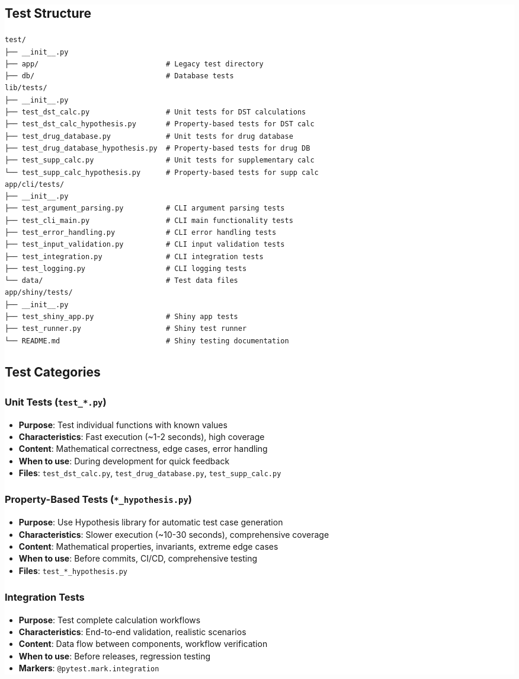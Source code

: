 ## Test Structure

```
test/
├── __init__.py
├── app/                              # Legacy test directory
├── db/                               # Database tests
lib/tests/
├── __init__.py
├── test_dst_calc.py                  # Unit tests for DST calculations
├── test_dst_calc_hypothesis.py       # Property-based tests for DST calc
├── test_drug_database.py             # Unit tests for drug database
├── test_drug_database_hypothesis.py  # Property-based tests for drug DB
├── test_supp_calc.py                 # Unit tests for supplementary calc
└── test_supp_calc_hypothesis.py      # Property-based tests for supp calc
app/cli/tests/
├── __init__.py
├── test_argument_parsing.py          # CLI argument parsing tests
├── test_cli_main.py                  # CLI main functionality tests
├── test_error_handling.py            # CLI error handling tests
├── test_input_validation.py          # CLI input validation tests
├── test_integration.py               # CLI integration tests
├── test_logging.py                   # CLI logging tests
└── data/                             # Test data files
app/shiny/tests/
├── __init__.py
├── test_shiny_app.py                 # Shiny app tests
├── test_runner.py                    # Shiny test runner
└── README.md                         # Shiny testing documentation
```

## Test Categories

### Unit Tests (`test_*.py`)
- **Purpose**: Test individual functions with known values
- **Characteristics**: Fast execution (~1-2 seconds), high coverage
- **Content**: Mathematical correctness, edge cases, error handling
- **When to use**: During development for quick feedback
- **Files**: `test_dst_calc.py`, `test_drug_database.py`, `test_supp_calc.py`

### Property-Based Tests (`*_hypothesis.py`)
- **Purpose**: Use Hypothesis library for automatic test case generation
- **Characteristics**: Slower execution (~10-30 seconds), comprehensive coverage
- **Content**: Mathematical properties, invariants, extreme edge cases
- **When to use**: Before commits, CI/CD, comprehensive testing
- **Files**: `test_*_hypothesis.py`

### Integration Tests
- **Purpose**: Test complete calculation workflows
- **Characteristics**: End-to-end validation, realistic scenarios
- **Content**: Data flow between components, workflow verification
- **When to use**: Before releases, regression testing
- **Markers**: `@pytest.mark.integration`
